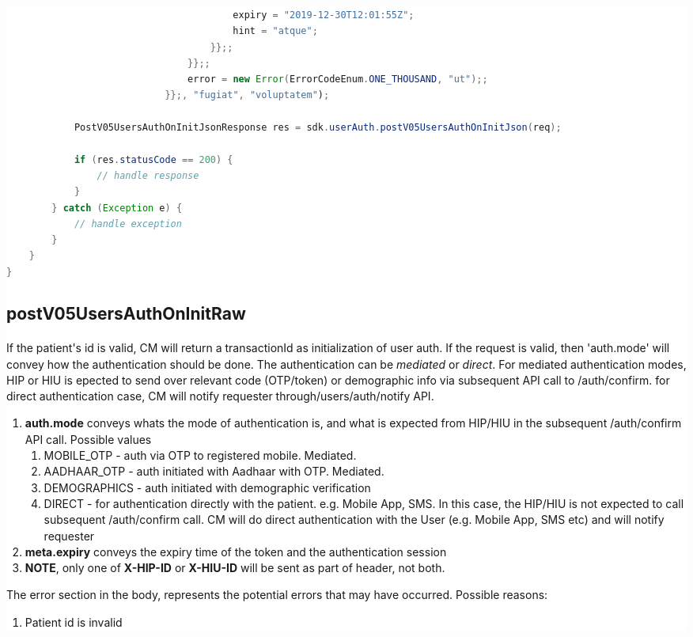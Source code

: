 ```java
                                        expiry = "2019-12-30T12:01:55Z";
                                        hint = "atque";
                                    }};;
                                }};;
                                error = new Error(ErrorCodeEnum.ONE_THOUSAND, "ut");;
                            }};, "fugiat", "voluptatem");            

            PostV05UsersAuthOnInitJsonResponse res = sdk.userAuth.postV05UsersAuthOnInitJson(req);

            if (res.statusCode == 200) {
                // handle response
            }
        } catch (Exception e) {
            // handle exception
        }
    }
}
```

## postV05UsersAuthOnInitRaw

If the patient's id is valid, CM will return a transactionId as initialization of user auth. If the request is valid, then 'auth.mode' will convey how the authentication should be done. The authentication can be *mediated* or *direct*. For mediated authentication modes, HIP or HIU is epected to send over relevant code (OTP/token) or demographic info via subsequent API call to /auth/confirm. for direct authentication case, CM will notify requester through/users/auth/notify API. 

  1. **auth.mode** conveys whats the mode of authentication is, and what is expected from HIP/HIU in the subsequent /auth/confirm API call. Possible values 
      1. MOBILE_OTP - auth via OTP to registered mobile. Mediated. 
      2. AADHAAR_OTP - auth initiated with Aadhaar with OTP. Mediated. 
      3. DEMOGRAPHICS - auth initiated with demographic verification
      4. DIRECT - for authentication directly with the patient. e.g. Mobile App, SMS. In this case, the HIP/HIU is not expected to call subsequent /auth/confirm call. CM will do direct authentication with the User (e.g. Mobile App, SMS etc) and will notify requester
  2. **meta.expiry** conveys the expiry time of the token and the authentication session
  3. **NOTE**, only one of **X-HIP-ID** or **X-HIU-ID** will be sent as part of header, not both. 




















  
The error section in the body, represents the potential errors that may have occurred. Possible reasons:
  1. Patient id is invalid
